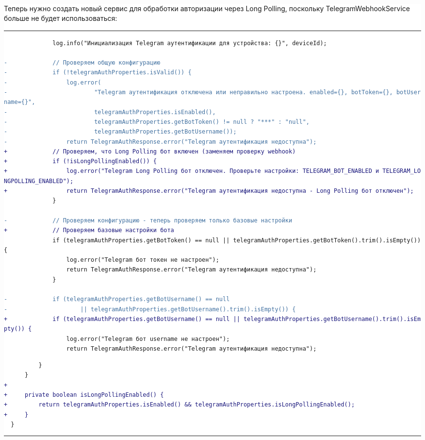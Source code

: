 
Теперь нужно создать новый сервис для обработки авторизации через Long Polling, поскольку TelegramWebhookService больше не будет использоваться:

---

```diff
              log.info("Инициализация Telegram аутентификации для устройства: {}", deviceId);
  
-             // Проверяем общую конфигурацию
-             if (!telegramAuthProperties.isValid()) {
-                 log.error(
-                         "Telegram аутентификация отключена или неправильно настроена. enabled={}, botToken={}, botUsername={}",
-                         telegramAuthProperties.isEnabled(),
-                         telegramAuthProperties.getBotToken() != null ? "***" : "null",
-                         telegramAuthProperties.getBotUsername());
-                 return TelegramAuthResponse.error("Telegram аутентификация недоступна");
+             // Проверяем, что Long Polling бот включен (заменяем проверку webhook)
+             if (!isLongPollingEnabled()) {
+                 log.error("Telegram Long Polling бот отключен. Проверьте настройки: TELEGRAM_BOT_ENABLED и TELEGRAM_LONGPOLLING_ENABLED");
+                 return TelegramAuthResponse.error("Telegram аутентификация недоступна - Long Polling бот отключен");
              }
  
-             // Проверяем конфигурацию - теперь проверяем только базовые настройки
+             // Проверяем базовые настройки бота
              if (telegramAuthProperties.getBotToken() == null || telegramAuthProperties.getBotToken().trim().isEmpty()) {
                  log.error("Telegram бот токен не настроен");
                  return TelegramAuthResponse.error("Telegram аутентификация недоступна");
              }
  
-             if (telegramAuthProperties.getBotUsername() == null
-                     || telegramAuthProperties.getBotUsername().trim().isEmpty()) {
+             if (telegramAuthProperties.getBotUsername() == null || telegramAuthProperties.getBotUsername().trim().isEmpty()) {
                  log.error("Telegram бот username не настроен");
                  return TelegramAuthResponse.error("Telegram аутентификация недоступна");
```

```diff
          }
      }
+ 
+     private boolean isLongPollingEnabled() {
+         return telegramAuthProperties.isEnabled() && telegramAuthProperties.isLongPollingEnabled();
+     }
  }
```

---
